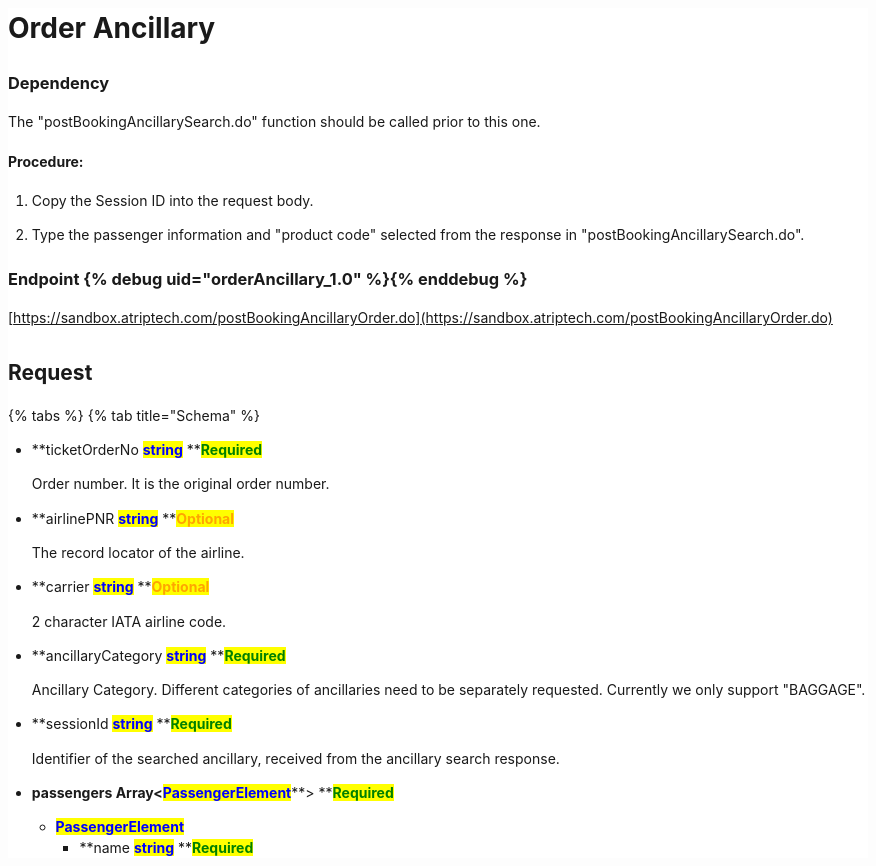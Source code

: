 # Order Ancillary

### Dependency

The "postBookingAncillarySearch.do" function should be called prior to this one.

#### Procedure:

1. Copy the Session ID into the request body.

2. Type the passenger information and "product code" selected from the response in "postBookingAncillarySearch.do".

### Endpoint {% debug uid="orderAncillary_1.0" %}{% enddebug %}

[https://sandbox.atriptech.com/postBookingAncillaryOrder.do](https://sandbox.atriptech.com/postBookingAncillaryOrder.do)

## Request

{% tabs %}
{% tab title="Schema" %}
*   **ticketOrderNo **<mark style="color:blue;">**string**</mark>**  **<mark style="color:green;">**Required**</mark>

    Order number. It is the original order number.

*   **airlinePNR **<mark style="color:blue;">**string**</mark>**  **<mark style="color:orange;">**Optional**</mark>

    The record locator of the airline.
    
*   **carrier **<mark style="color:blue;">**string**</mark>**  **<mark style="color:orange;">**Optional**</mark>

    2 character IATA airline code.

*   **ancillaryCategory **<mark style="color:blue;">**string**</mark>**  **<mark style="color:green;">**Required**</mark>

    Ancillary Category. Different categories of ancillaries need to be separately requested. Currently we only support "BAGGAGE".

*   **sessionId **<mark style="color:blue;">**string**</mark>**  **<mark style="color:green;">**Required**</mark>

    Identifier of the searched ancillary, received from the ancillary search response.
    
*   **passengers Array<**<mark style="color:blue;">**PassengerElement**</mark>**> **<mark style="color:green;">**Required**</mark>
     
    * <mark style="color:blue;">**PassengerElement**</mark>
      *   **name **<mark style="color:blue;">**string**</mark>**  **<mark style="color:green;">**Required**</mark>
